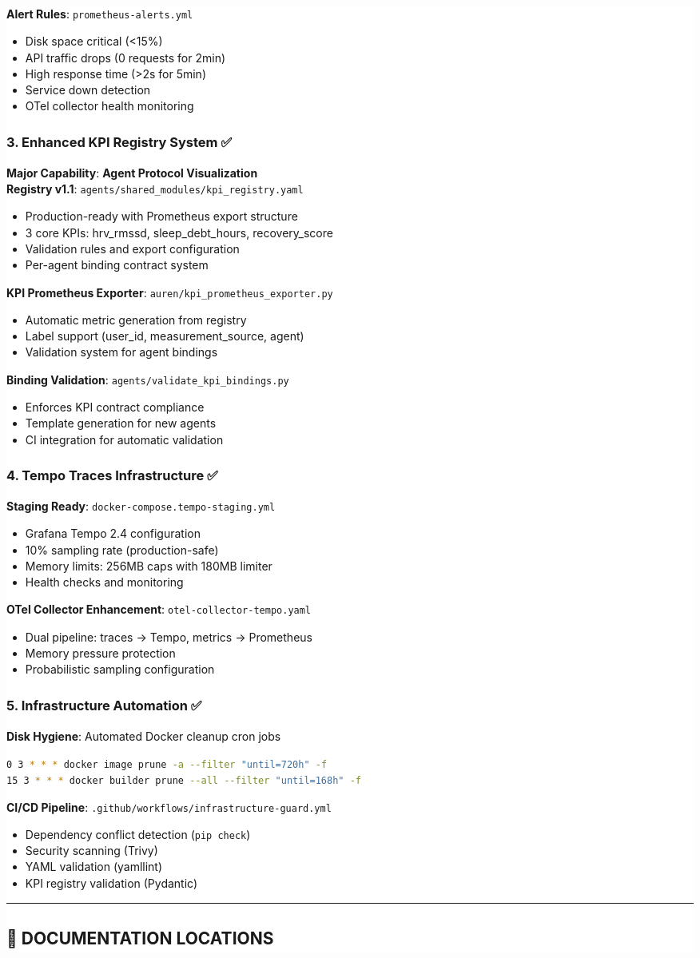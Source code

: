 **Alert Rules**: `prometheus-alerts.yml`
- Disk space critical (<15%)
- API traffic drops (0 requests for 2min)
- High response time (>2s for 5min)
- Service down detection
- OTel collector health monitoring

### **3. Enhanced KPI Registry System ✅**
**Major Capability**: **Agent Protocol Visualization**  
**Registry v1.1**: `agents/shared_modules/kpi_registry.yaml`
- Production-ready with Prometheus export structure
- 3 core KPIs: hrv_rmssd, sleep_debt_hours, recovery_score
- Validation rules and export configuration
- Per-agent binding contract system

**KPI Prometheus Exporter**: `auren/kpi_prometheus_exporter.py`
- Automatic metric generation from registry
- Label support (user_id, measurement_source, agent)
- Validation system for agent bindings

**Binding Validation**: `agents/validate_kpi_bindings.py`
- Enforces KPI contract compliance
- Template generation for new agents
- CI integration for automatic validation

### **4. Tempo Traces Infrastructure ✅**
**Staging Ready**: `docker-compose.tempo-staging.yml`
- Grafana Tempo 2.4 configuration
- 10% sampling rate (production-safe)
- Memory limits: 256MB caps with 180MB limiter
- Health checks and monitoring

**OTel Collector Enhancement**: `otel-collector-tempo.yaml`
- Dual pipeline: traces → Tempo, metrics → Prometheus
- Memory pressure protection
- Probabilistic sampling configuration

### **5. Infrastructure Automation ✅**
**Disk Hygiene**: Automated Docker cleanup cron jobs
```bash
0 3 * * * docker image prune -a --filter "until=720h" -f
15 3 * * * docker builder prune --all --filter "until=168h" -f
```

**CI/CD Pipeline**: `.github/workflows/infrastructure-guard.yml`
- Dependency conflict detection (`pip check`)
- Security scanning (Trivy)
- YAML validation (yamllint)
- KPI registry validation (Pydantic)

---

## 📁 **DOCUMENTATION LOCATIONS**

